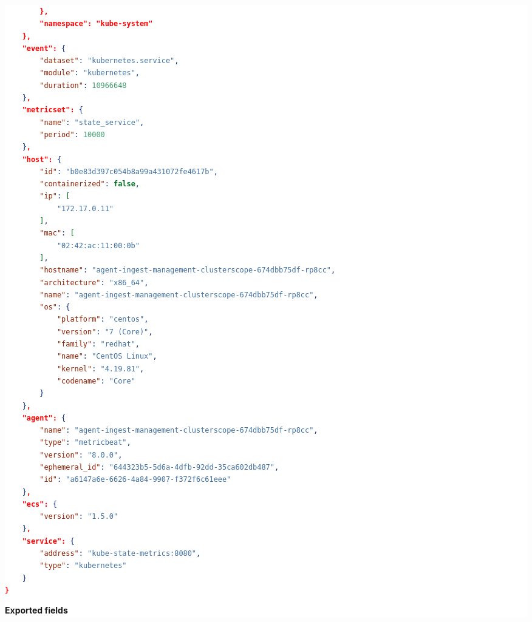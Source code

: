 ```json
        },
        "namespace": "kube-system"
    },
    "event": {
        "dataset": "kubernetes.service",
        "module": "kubernetes",
        "duration": 10966648
    },
    "metricset": {
        "name": "state_service",
        "period": 10000
    },
    "host": {
        "id": "b0e83d397c054b8a99a431072fe4617b",
        "containerized": false,
        "ip": [
            "172.17.0.11"
        ],
        "mac": [
            "02:42:ac:11:00:0b"
        ],
        "hostname": "agent-ingest-management-clusterscope-674dbb75df-rp8cc",
        "architecture": "x86_64",
        "name": "agent-ingest-management-clusterscope-674dbb75df-rp8cc",
        "os": {
            "platform": "centos",
            "version": "7 (Core)",
            "family": "redhat",
            "name": "CentOS Linux",
            "kernel": "4.19.81",
            "codename": "Core"
        }
    },
    "agent": {
        "name": "agent-ingest-management-clusterscope-674dbb75df-rp8cc",
        "type": "metricbeat",
        "version": "8.0.0",
        "ephemeral_id": "644323b5-5d6a-4dfb-92dd-35ca602db487",
        "id": "a6147a6e-6626-4a84-9907-f372f6c61eee"
    },
    "ecs": {
        "version": "1.5.0"
    },
    "service": {
        "address": "kube-state-metrics:8080",
        "type": "kubernetes"
    }
}
```

**Exported fields**
